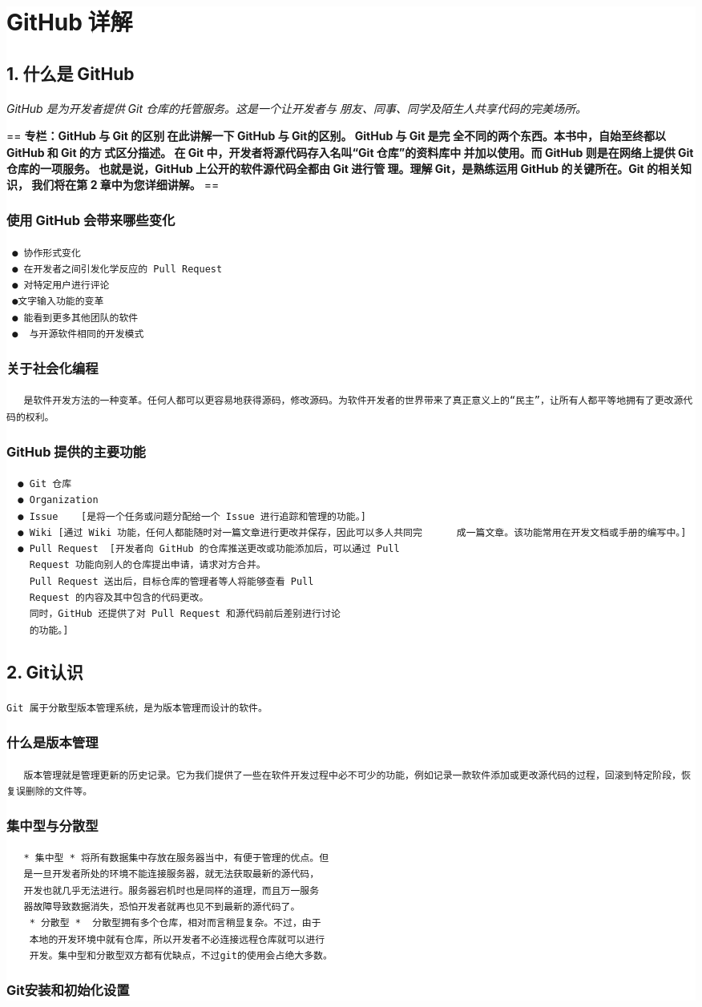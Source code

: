 # GitHub  详解
## 1. 什么是 GitHub
*GitHub 是为开发者提供 Git 仓库的托管服务。这是一个让开发者与
朋友、同事、同学及陌生人共享代码的完美场所。*


== **专栏：GitHub 与 Git 的区别
在此讲解一下 GitHub 与 Git的区别。
GitHub 与 Git 是完
全不同的两个东西。本书中，自始至终都以 GitHub 和 Git 的方
式区分描述。
在 Git 中，开发者将源代码存入名叫“Git 仓库”的资料库中
并加以使用。而 GitHub 则是在网络上提供 Git 仓库的一项服务。
也就是说，GitHub 上公开的软件源代码全都由 Git 进行管
理。理解 Git，是熟练运用 GitHub 的关键所在。Git 的相关知识，
我们将在第 2 章中为您详细讲解。**  ==

###  使用 GitHub 会带来哪些变化
     ● 协作形式变化
     ● 在开发者之间引发化学反应的 Pull Request
     ● 对特定用户进行评论
     ●文字输入功能的变革
     ● 能看到更多其他团队的软件
     ●  与开源软件相同的开发模式

###  关于社会化编程
       是软件开发方法的一种变革。任何人都可以更容易地获得源码，修改源码。为软件开发者的世界带来了真正意义上的“民主”，让所有人都平等地拥有了更改源代码的权利。

### GitHub 提供的主要功能
      ● Git 仓库
      ● Organization
      ● Issue    [是将一个任务或问题分配给一个 Issue 进行追踪和管理的功能。]
      ● Wiki [通过 Wiki 功能，任何人都能随时对一篇文章进行更改并保存，因此可以多人共同完      成一篇文章。该功能常用在开发文档或手册的编写中。]
      ● Pull Request  [开发者向 GitHub 的仓库推送更改或功能添加后，可以通过 Pull
        Request 功能向别人的仓库提出申请，请求对方合并。
    	Pull Request 送出后，目标仓库的管理者等人将能够查看 Pull
    	Request 的内容及其中包含的代码更改。
    	同时，GitHub 还提供了对 Pull Request 和源代码前后差别进行讨论
    	的功能。]

## 2. Git认识

	Git 属于分散型版本管理系统，是为版本管理而设计的软件。
### 什么是版本管理

       版本管理就是管理更新的历史记录。它为我们提供了一些在软件开发过程中必不可少的功能，例如记录一款软件添加或更改源代码的过程，回滚到特定阶段，恢复误删除的文件等。
###  集中型与分散型
       * 集中型 * 将所有数据集中存放在服务器当中，有便于管理的优点。但
       是一旦开发者所处的环境不能连接服务器，就无法获取最新的源代码，
       开发也就几乎无法进行。服务器宕机时也是同样的道理，而且万一服务
       器故障导致数据消失，恐怕开发者就再也见不到最新的源代码了。
        * 分散型 *  分散型拥有多个仓库，相对而言稍显复杂。不过，由于
    	本地的开发环境中就有仓库，所以开发者不必连接远程仓库就可以进行
    	开发。集中型和分散型双方都有优缺点，不过git的使用会占绝大多数。
### Git安装和初始化设置
